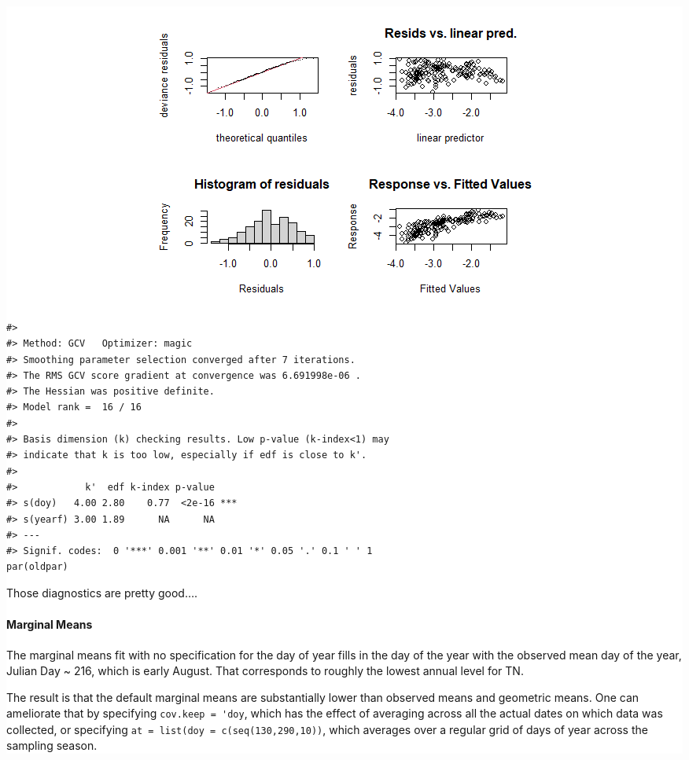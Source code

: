 <img src="DEP_Nutrients_Core_Sites_Analysis_files/figure-gfm/din_gam_diagnostics-1.png" style="display: block; margin: auto;" />

    #> 
    #> Method: GCV   Optimizer: magic
    #> Smoothing parameter selection converged after 7 iterations.
    #> The RMS GCV score gradient at convergence was 6.691998e-06 .
    #> The Hessian was positive definite.
    #> Model rank =  16 / 16 
    #> 
    #> Basis dimension (k) checking results. Low p-value (k-index<1) may
    #> indicate that k is too low, especially if edf is close to k'.
    #> 
    #>            k'  edf k-index p-value    
    #> s(doy)   4.00 2.80    0.77  <2e-16 ***
    #> s(yearf) 3.00 1.89      NA      NA    
    #> ---
    #> Signif. codes:  0 '***' 0.001 '**' 0.01 '*' 0.05 '.' 0.1 ' ' 1
    par(oldpar)

Those diagnostics are pretty good….

#### Marginal Means

The marginal means fit with no specification for the day of year fills
in the day of the year with the observed mean day of the year, Julian
Day \~ 216, which is early August. That corresponds to roughly the
lowest annual level for TN.

The result is that the default marginal means are substantially lower
than observed means and geometric means. One can ameliorate that by
specifying `cov.keep = 'doy`, which has the effect of averaging across
all the actual dates on which data was collected, or specifying
`at = list(doy = c(seq(130,290,10))`, which averages over a regular grid
of days of year across the sampling season.
